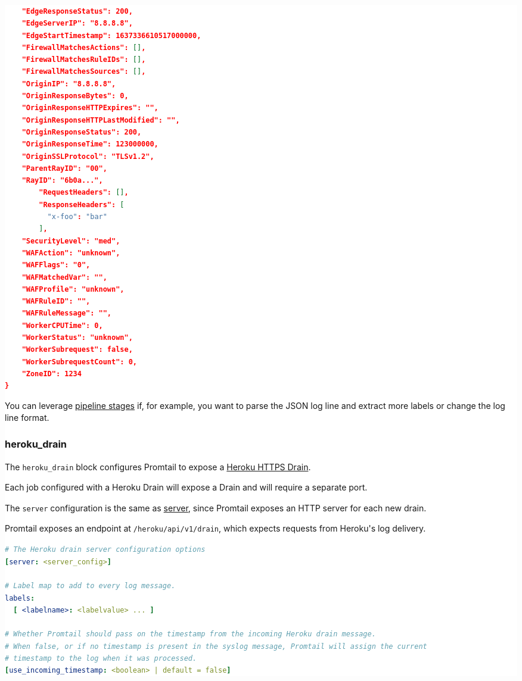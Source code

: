 ```json
	"EdgeResponseStatus": 200,
	"EdgeServerIP": "8.8.8.8",
	"EdgeStartTimestamp": 1637336610517000000,
	"FirewallMatchesActions": [],
	"FirewallMatchesRuleIDs": [],
	"FirewallMatchesSources": [],
	"OriginIP": "8.8.8.8",
	"OriginResponseBytes": 0,
	"OriginResponseHTTPExpires": "",
	"OriginResponseHTTPLastModified": "",
	"OriginResponseStatus": 200,
	"OriginResponseTime": 123000000,
	"OriginSSLProtocol": "TLSv1.2",
	"ParentRayID": "00",
	"RayID": "6b0a...",
        "RequestHeaders": [],
        "ResponseHeaders": [
          "x-foo": "bar"
        ],
	"SecurityLevel": "med",
	"WAFAction": "unknown",
	"WAFFlags": "0",
	"WAFMatchedVar": "",
	"WAFProfile": "unknown",
	"WAFRuleID": "",
	"WAFRuleMessage": "",
	"WorkerCPUTime": 0,
	"WorkerStatus": "unknown",
	"WorkerSubrequest": false,
	"WorkerSubrequestCount": 0,
	"ZoneID": 1234
}
```

You can leverage [pipeline stages](../stages/) if, for example, you want to parse the JSON log line and extract more labels or change the log line format.

### heroku_drain

The `heroku_drain` block configures Promtail to expose a [Heroku HTTPS Drain](https://devcenter.heroku.com/articles/log-drains#https-drains).

Each job configured with a Heroku Drain will expose a Drain and will require a separate port.

The `server` configuration is the same as [server](#server), since Promtail exposes an HTTP server for each new drain.

Promtail exposes an endpoint at `/heroku/api/v1/drain`, which expects requests from Heroku's log delivery.

```yaml
# The Heroku drain server configuration options
[server: <server_config>]

# Label map to add to every log message.
labels:
  [ <labelname>: <labelvalue> ... ]

# Whether Promtail should pass on the timestamp from the incoming Heroku drain message.
# When false, or if no timestamp is present in the syslog message, Promtail will assign the current
# timestamp to the log when it was processed.
[use_incoming_timestamp: <boolean> | default = false]

```

